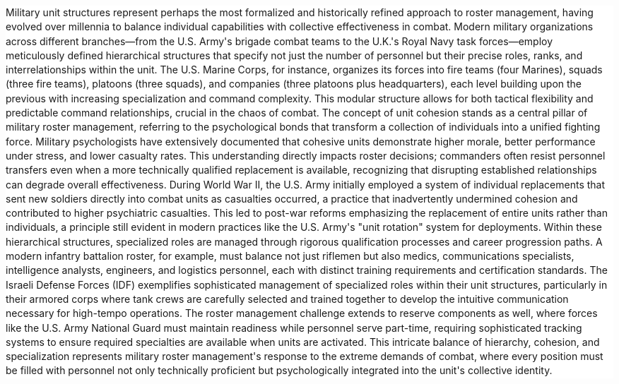 Military unit structures represent perhaps the most formalized and historically refined approach to roster management, having evolved over millennia to balance individual capabilities with collective effectiveness in combat. Modern military organizations across different branches—from the U.S. Army's brigade combat teams to the U.K.'s Royal Navy task forces—employ meticulously defined hierarchical structures that specify not just the number of personnel but their precise roles, ranks, and interrelationships within the unit. The U.S. Marine Corps, for instance, organizes its forces into fire teams (four Marines), squads (three fire teams), platoons (three squads), and companies (three platoons plus headquarters), each level building upon the previous with increasing specialization and command complexity. This modular structure allows for both tactical flexibility and predictable command relationships, crucial in the chaos of combat. The concept of unit cohesion stands as a central pillar of military roster management, referring to the psychological bonds that transform a collection of individuals into a unified fighting force. Military psychologists have extensively documented that cohesive units demonstrate higher morale, better performance under stress, and lower casualty rates. This understanding directly impacts roster decisions; commanders often resist personnel transfers even when a more technically qualified replacement is available, recognizing that disrupting established relationships can degrade overall effectiveness. During World War II, the U.S. Army initially employed a system of individual replacements that sent new soldiers directly into combat units as casualties occurred, a practice that inadvertently undermined cohesion and contributed to higher psychiatric casualties. This led to post-war reforms emphasizing the replacement of entire units rather than individuals, a principle still evident in modern practices like the U.S. Army's "unit rotation" system for deployments. Within these hierarchical structures, specialized roles are managed through rigorous qualification processes and career progression paths. A modern infantry battalion roster, for example, must balance not just riflemen but also medics, communications specialists, intelligence analysts, engineers, and logistics personnel, each with distinct training requirements and certification standards. The Israeli Defense Forces (IDF) exemplifies sophisticated management of specialized roles within their unit structures, particularly in their armored corps where tank crews are carefully selected and trained together to develop the intuitive communication necessary for high-tempo operations. The roster management challenge extends to reserve components as well, where forces like the U.S. Army National Guard must maintain readiness while personnel serve part-time, requiring sophisticated tracking systems to ensure required specialties are available when units are activated. This intricate balance of hierarchy, cohesion, and specialization represents military roster management's response to the extreme demands of combat, where every position must be filled with personnel not only technically proficient but psychologically integrated into the unit's collective identity.
